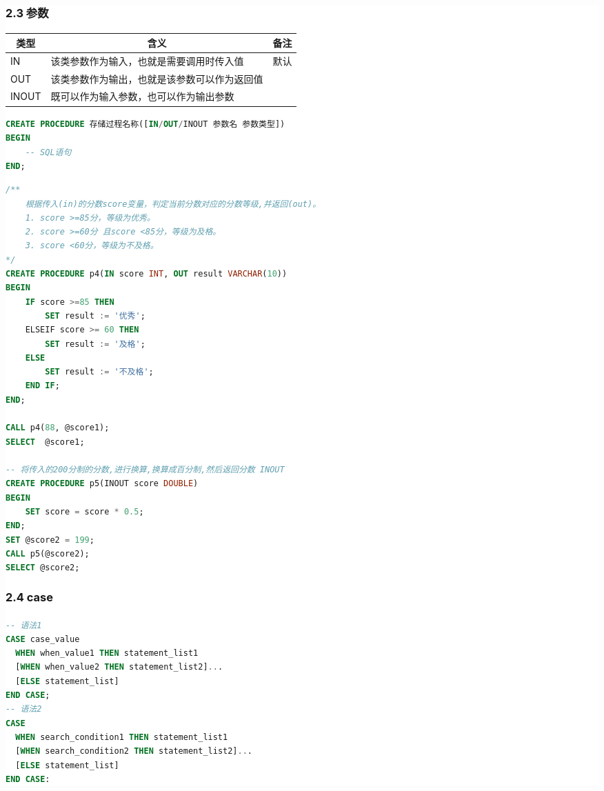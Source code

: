 ### 2.3 参数

| 类型  | 含义                                         | 备注 |
| ----- | -------------------------------------------- | ---- |
| IN    | 该类参数作为输入，也就是需要调用时传入值     | 默认 |
| OUT   | 该类参数作为输出，也就是该参数可以作为返回值 |      |
| INOUT | 既可以作为输入参数，也可以作为输出参数       |      |

```sql
CREATE PROCEDURE 存储过程名称([IN/OUT/INOUT 参数名 参数类型])
BEGIN
    -- SQL语句
END;
```

```sql
/**
	根据传入(in)的分数score变量，判定当前分数对应的分数等级,并返回(out)。
	1. score >=85分，等级为优秀。
	2. score >=60分 且score <85分，等级为及格。
	3. score <60分，等级为不及格。
*/
CREATE PROCEDURE p4(IN score INT, OUT result VARCHAR(10))
BEGIN
	IF score >=85 THEN
		SET result := '优秀';
	ELSEIF score >= 60 THEN
		SET result := '及格';
	ELSE
		SET result := '不及格';
	END IF;
END;

CALL p4(88, @score1);
SELECT  @score1;

-- 将传入的200分制的分数,进行换算,换算成百分制,然后返回分数 INOUT
CREATE PROCEDURE p5(INOUT score DOUBLE)
BEGIN
	SET score = score * 0.5;
END;
SET @score2 = 199;
CALL p5(@score2);
SELECT @score2;
```

### 2.4 case

```sql
-- 语法1
CASE case_value
  WHEN when_value1 THEN statement_list1
  [WHEN when_value2 THEN statement_list2]...
  [ELSE statement_list]
END CASE;
-- 语法2
CASE
  WHEN search_condition1 THEN statement_list1
  [WHEN search_condition2 THEN statement_list2]...
  [ELSE statement_list]
END CASE:
```
